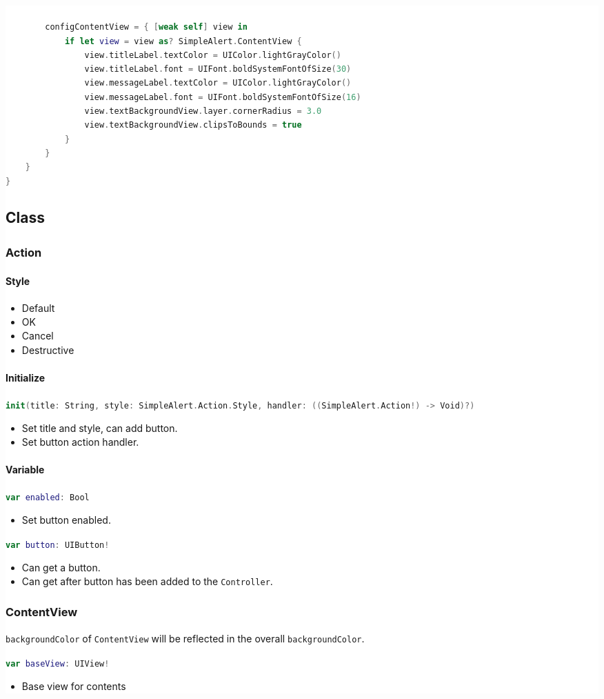 ```Swift
        
        configContentView = { [weak self] view in
            if let view = view as? SimpleAlert.ContentView {
                view.titleLabel.textColor = UIColor.lightGrayColor()
                view.titleLabel.font = UIFont.boldSystemFontOfSize(30)
                view.messageLabel.textColor = UIColor.lightGrayColor()
                view.messageLabel.font = UIFont.boldSystemFontOfSize(16)
                view.textBackgroundView.layer.cornerRadius = 3.0
                view.textBackgroundView.clipsToBounds = true
            }
        }
    }
}
```

## Class

### Action

#### Style

* Default
* OK
* Cancel
* Destructive

#### Initialize

```Swift
init(title: String, style: SimpleAlert.Action.Style, handler: ((SimpleAlert.Action!) -> Void)?)
```
* Set title and style, can add button.
* Set button action handler.

#### Variable

```Swift
var enabled: Bool
```
* Set button enabled.

```Swift
var button: UIButton!
```
* Can get a button.
* Can get after button has been added to the `Controller`.

### ContentView

`backgroundColor` of `ContentView` will be reflected in the overall `backgroundColor`.

```Swift
var baseView: UIView!
```
* Base view for contents
